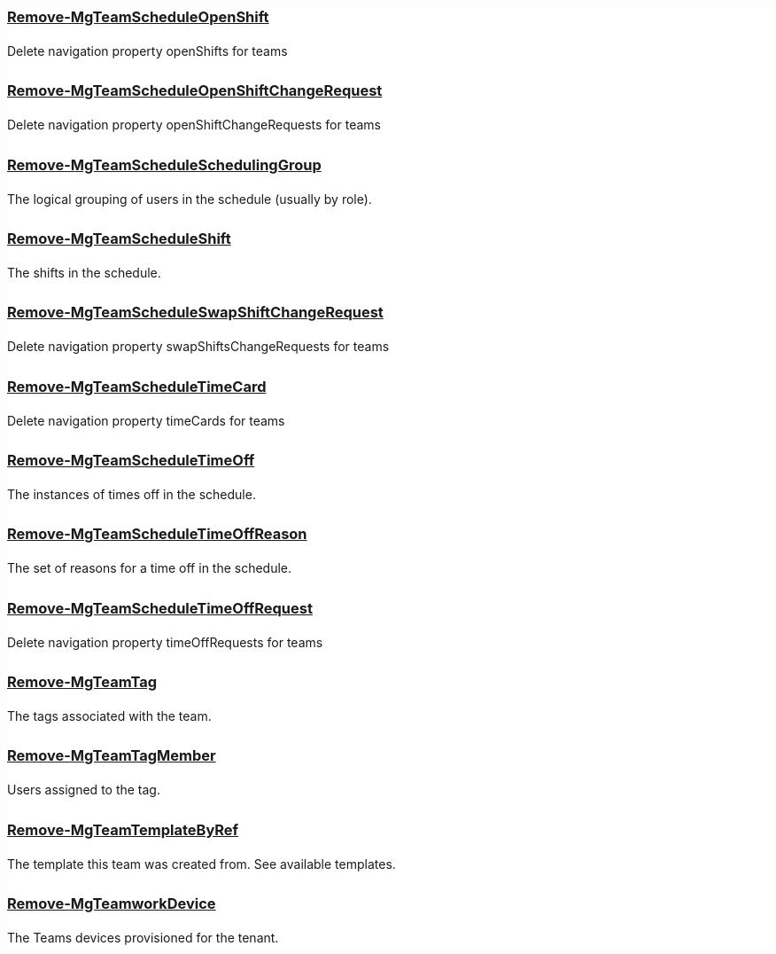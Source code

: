 ### [Remove-MgTeamScheduleOpenShift](Remove-MgTeamScheduleOpenShift.md)
Delete navigation property openShifts for teams

### [Remove-MgTeamScheduleOpenShiftChangeRequest](Remove-MgTeamScheduleOpenShiftChangeRequest.md)
Delete navigation property openShiftChangeRequests for teams

### [Remove-MgTeamScheduleSchedulingGroup](Remove-MgTeamScheduleSchedulingGroup.md)
The logical grouping of users in the schedule (usually by role).

### [Remove-MgTeamScheduleShift](Remove-MgTeamScheduleShift.md)
The shifts in the schedule.

### [Remove-MgTeamScheduleSwapShiftChangeRequest](Remove-MgTeamScheduleSwapShiftChangeRequest.md)
Delete navigation property swapShiftsChangeRequests for teams

### [Remove-MgTeamScheduleTimeCard](Remove-MgTeamScheduleTimeCard.md)
Delete navigation property timeCards for teams

### [Remove-MgTeamScheduleTimeOff](Remove-MgTeamScheduleTimeOff.md)
The instances of times off in the schedule.

### [Remove-MgTeamScheduleTimeOffReason](Remove-MgTeamScheduleTimeOffReason.md)
The set of reasons for a time off in the schedule.

### [Remove-MgTeamScheduleTimeOffRequest](Remove-MgTeamScheduleTimeOffRequest.md)
Delete navigation property timeOffRequests for teams

### [Remove-MgTeamTag](Remove-MgTeamTag.md)
The tags associated with the team.

### [Remove-MgTeamTagMember](Remove-MgTeamTagMember.md)
Users assigned to the tag.

### [Remove-MgTeamTemplateByRef](Remove-MgTeamTemplateByRef.md)
The template this team was created from.
See available templates.

### [Remove-MgTeamworkDevice](Remove-MgTeamworkDevice.md)
The Teams devices provisioned for the tenant.
